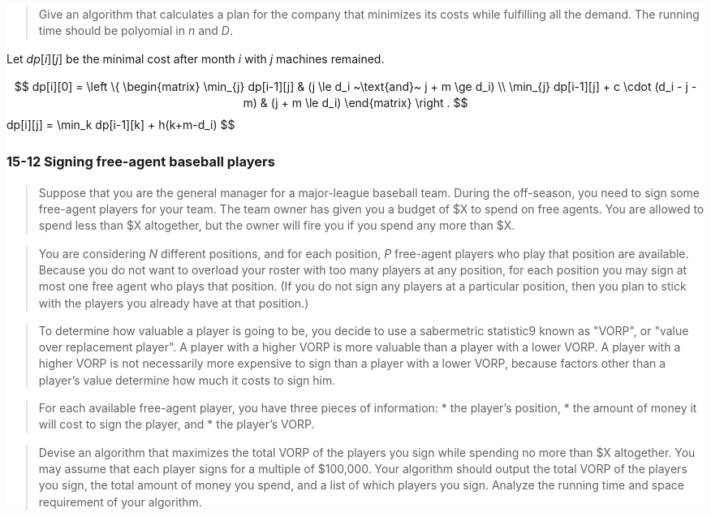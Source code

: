 > Give an algorithm that calculates a plan for the company that minimizes its costs while fulfilling all the demand. The running time should be polyomial in $n$ and $D$.

Let $dp[i][j]$ be the minimal cost after month $i$ with $j$ machines remained.

$$
dp[i][0] = \left \{ \begin{matrix}
\min_{j} dp[i-1][j] & (j \le d_i ~\text{and}~ j + m \ge d_i) \\
\min_{j} dp[i-1][j] + c \cdot (d_i - j - m) & (j + m \le d_i)
\end{matrix} \right .
$$
dp[i][j] = \min\_k dp[i-1][k] + h(k+m-d\_i)
$$
### 15-12 Signing free-agent baseball players

> Suppose that you are the general manager for a major-league baseball team. During the off-season, you need to sign some free-agent players for your team. The team owner has given you a budget of $X to spend on free agents. You are allowed to spend less than $X altogether, but the owner will fire you if you spend any more than $X.

> You are considering $N$ different positions, and for each position, $P$ free-agent players who play that position are available. Because you do not want to overload your roster with too many players at any position, for each position you may sign at most one free agent who plays that position. (If you do not sign any players at a particular position, then you plan to stick with the players you already have at that position.)

> To determine how valuable a player is going to be, you decide to use a sabermetric statistic9 known as "VORP", or "value over replacement player". A player with a higher VORP is more valuable than a player with a lower VORP. A player with a higher VORP is not necessarily more expensive to sign than a player with a lower VORP, because factors other than a player’s value determine how much it costs to sign him.

> For each available free-agent player, you have three pieces of information:
\* the player’s position,
\* the amount of money it will cost to sign the player, and
\* the player’s VORP.

> Devise an algorithm that maximizes the total VORP of the players you sign while spending no more than $X altogether. You may assume that each player signs for a multiple of $100,000. Your algorithm should output the total VORP of the players you sign, the total amount of money you spend, and a list of which players you sign. Analyze the running time and space requirement of your algorithm.
